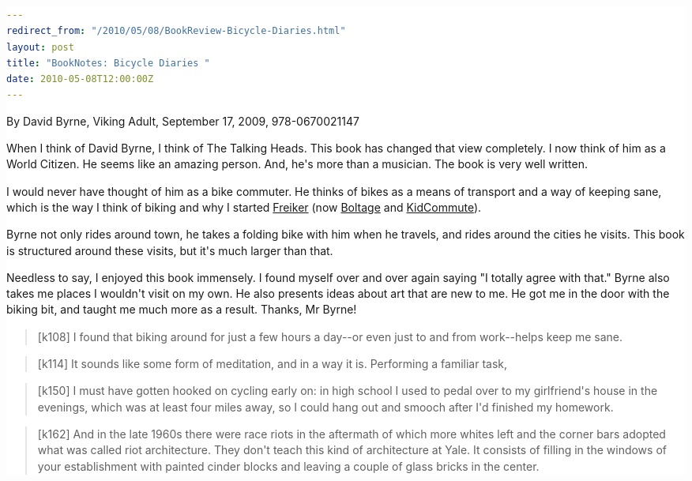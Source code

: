 ```yaml
---
redirect_from: "/2010/05/08/BookReview-Bicycle-Diaries.html"
layout: post
title: "BookNotes: Bicycle Diaries "
date: 2010-05-08T12:00:00Z
---
```

By David Byrne, Viking Adult, September 17, 2009, 978-0670021147

When I think of David Byrne, I think of The Talking Heads.  This book
has changed that view completely.  I now think of him as a World
Citizen.  He seems like an amazing person.  And, he's more than a
musician.  The book is very well written.

I would never have thought of him as a bike commuter.  He thinks of
bikes as a means of transport and a way of keeping sane, which is
the way I think of biking and why I started
[Freiker](http://freiker.org) (now
[Boltage](http://boltage.org) and
[KidCommute](http://kidcommute.org)).

Byrne not only rides around town, he takes a folding bike with him
when he travels, and rides around the cities he visits.  This book is
structured around these visits, but it's much larger than that.

Needless to say, I enjoyed this book immensely.  I found myself over
and over again saying "I totally agree with that."  Byrne also takes
me places I wouldn't visit on my own.  He also presents ideas about
art that are new to me.  He got me in the door with the biking bit,
and taught me much more as a result.  Thanks, Mr Byrne!


> [k108] I found that biking around for just a few hours a day--or even
> just to and from work--helps keep me sane.



> [k114] It sounds like some form of meditation, and in a way it
> is. Performing a familiar task,



> [k150] I must have gotten hooked on cycling early on: in high school I
> used to pedal over to my girlfriend's house in the evenings, which was
> at least four miles away, so I could hang out and smooch after I'd
> finished my homework.



> [k162] And in the late 1960s there were race riots in the aftermath of
> which more whites left and the corner bars adopted what was called
> riot architecture. They don't teach this kind of architecture at
> Yale. It consists of filling in the windows of your establishment with
> painted cinder blocks and leaving a couple of glass bricks in the
> center.


